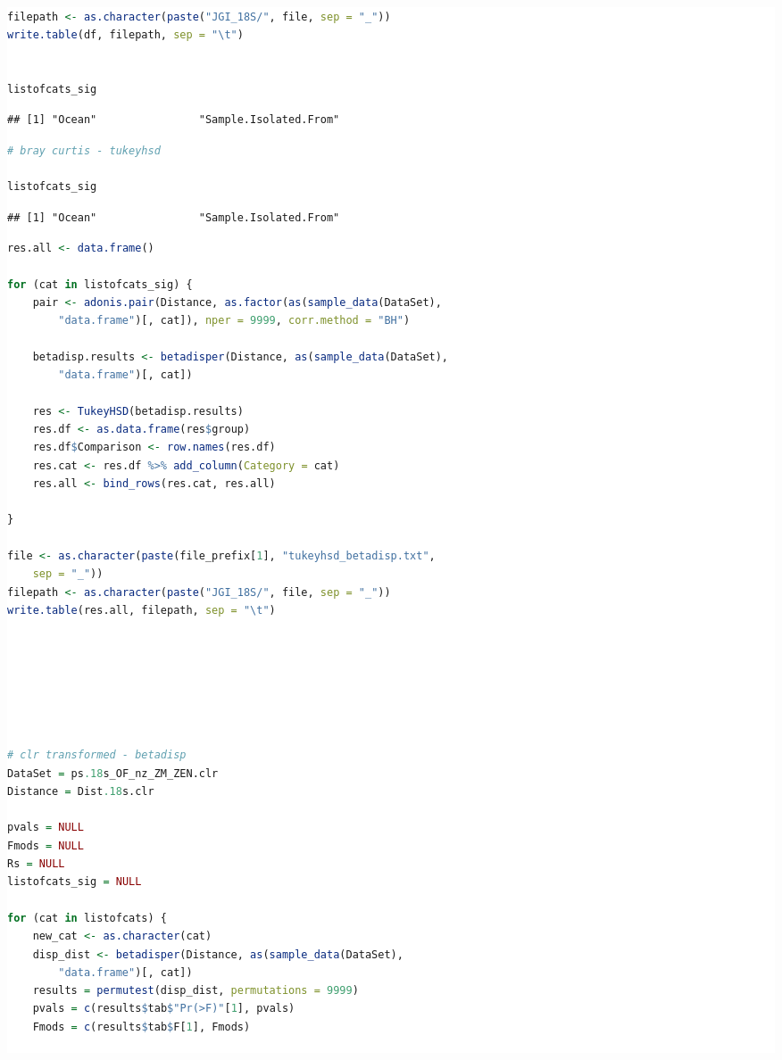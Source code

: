 ``` r
filepath <- as.character(paste("JGI_18S/", file, sep = "_"))
write.table(df, filepath, sep = "\t")


listofcats_sig
```

    ## [1] "Ocean"                "Sample.Isolated.From"

``` r
# bray curtis - tukeyhsd

listofcats_sig
```

    ## [1] "Ocean"                "Sample.Isolated.From"

``` r
res.all <- data.frame()

for (cat in listofcats_sig) {
    pair <- adonis.pair(Distance, as.factor(as(sample_data(DataSet), 
        "data.frame")[, cat]), nper = 9999, corr.method = "BH")
    
    betadisp.results <- betadisper(Distance, as(sample_data(DataSet), 
        "data.frame")[, cat])
    
    res <- TukeyHSD(betadisp.results)
    res.df <- as.data.frame(res$group)
    res.df$Comparison <- row.names(res.df)
    res.cat <- res.df %>% add_column(Category = cat)
    res.all <- bind_rows(res.cat, res.all)
    
}

file <- as.character(paste(file_prefix[1], "tukeyhsd_betadisp.txt", 
    sep = "_"))
filepath <- as.character(paste("JGI_18S/", file, sep = "_"))
write.table(res.all, filepath, sep = "\t")







# clr transformed - betadisp
DataSet = ps.18s_OF_nz_ZM_ZEN.clr
Distance = Dist.18s.clr

pvals = NULL
Fmods = NULL
Rs = NULL
listofcats_sig = NULL

for (cat in listofcats) {
    new_cat <- as.character(cat)
    disp_dist <- betadisper(Distance, as(sample_data(DataSet), 
        "data.frame")[, cat])
    results = permutest(disp_dist, permutations = 9999)
    pvals = c(results$tab$"Pr(>F)"[1], pvals)
    Fmods = c(results$tab$F[1], Fmods)
    
```